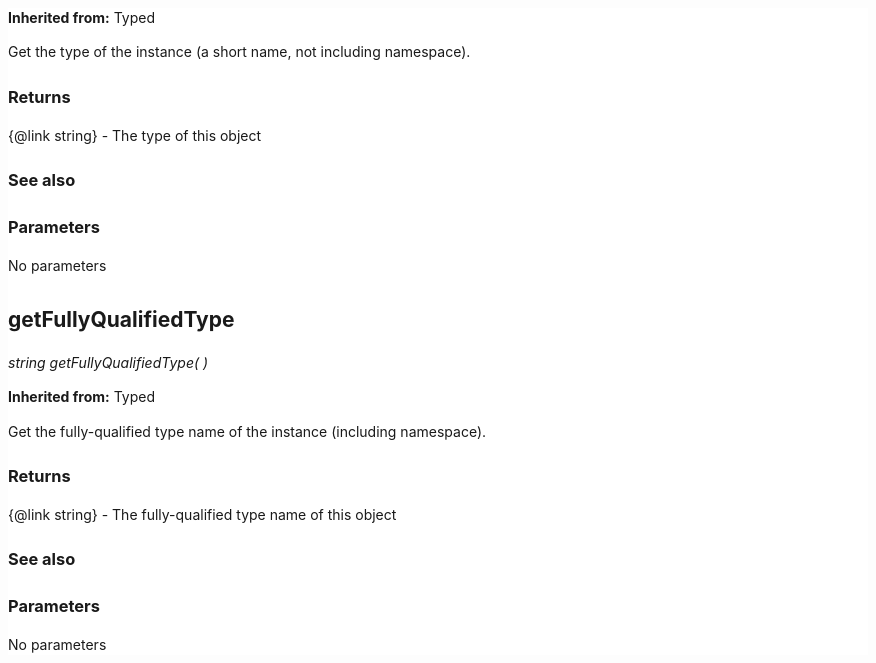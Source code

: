 
**Inherited from:**  Typed

Get the type of the instance (a short name, not including namespace).





### Returns
{@link string} - The type of this object




### See also






### Parameters

No parameters










## getFullyQualifiedType
_string getFullyQualifiedType(  )_


**Inherited from:**  Typed

Get the fully-qualified type name of the instance (including namespace).





### Returns
{@link string} - The fully-qualified type name of this object




### See also






### Parameters

No parameters






